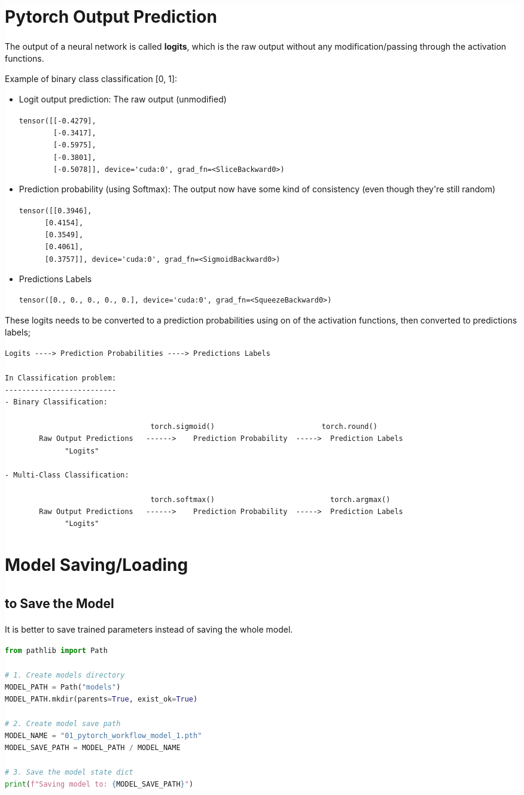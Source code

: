# Pytorch Output Prediction
The output of a neural network is called **logits**, which is the raw output without any modification/passing through the activation functions.

Example of binary class classification [0, 1]:
- Logit output prediction: The raw output (unmodified)
    ```
    tensor([[-0.4279],
            [-0.3417],
            [-0.5975],
            [-0.3801],
            [-0.5078]], device='cuda:0', grad_fn=<SliceBackward0>)
  ```
- Prediction probability (using Softmax): The output now have some kind of consistency (even though they're still random)
  ```
  tensor([[0.3946],
        [0.4154],
        [0.3549],
        [0.4061],
        [0.3757]], device='cuda:0', grad_fn=<SigmoidBackward0>)
  ```
- Predictions Labels
  ```
  tensor([0., 0., 0., 0., 0.], device='cuda:0', grad_fn=<SqueezeBackward0>)
  ```
  
These logits needs to be converted to a prediction probabilities using on of the activation functions, then converted to predictions labels;

```
Logits ----> Prediction Probabilities ----> Predictions Labels

In Classification problem:
--------------------------
- Binary Classification:

                                  torch.sigmoid()                         torch.round()
        Raw Output Predictions   ------>    Prediction Probability  ----->  Prediction Labels
              "Logits"

- Multi-Class Classification:

                                  torch.softmax()                           torch.argmax()
        Raw Output Predictions   ------>    Prediction Probability  ----->  Prediction Labels
              "Logits"

```

# Model Saving/Loading
## to Save the Model
It is better to save trained parameters instead of saving the whole model.
```python
from pathlib import Path

# 1. Create models directory
MODEL_PATH = Path("models")
MODEL_PATH.mkdir(parents=True, exist_ok=True)

# 2. Create model save path
MODEL_NAME = "01_pytorch_workflow_model_1.pth"
MODEL_SAVE_PATH = MODEL_PATH / MODEL_NAME

# 3. Save the model state dict
print(f"Saving model to: {MODEL_SAVE_PATH}")
```